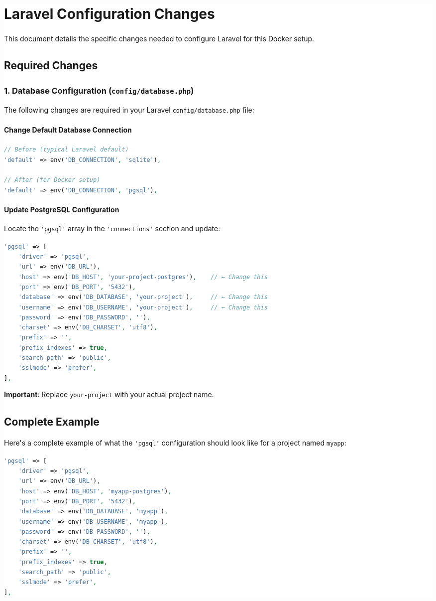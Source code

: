 # Laravel Configuration Changes

This document details the specific changes needed to configure Laravel for this Docker setup.

## Required Changes

### 1. Database Configuration (`config/database.php`)

The following changes are required in your Laravel `config/database.php` file:

#### Change Default Database Connection

```php
// Before (typical Laravel default)
'default' => env('DB_CONNECTION', 'sqlite'),

// After (for Docker setup)
'default' => env('DB_CONNECTION', 'pgsql'),
```

#### Update PostgreSQL Configuration

Locate the `'pgsql'` array in the `'connections'` section and update:

```php
'pgsql' => [
    'driver' => 'pgsql',
    'url' => env('DB_URL'),
    'host' => env('DB_HOST', 'your-project-postgres'),    // ← Change this
    'port' => env('DB_PORT', '5432'),
    'database' => env('DB_DATABASE', 'your-project'),     // ← Change this  
    'username' => env('DB_USERNAME', 'your-project'),     // ← Change this
    'password' => env('DB_PASSWORD', ''),
    'charset' => env('DB_CHARSET', 'utf8'),
    'prefix' => '',
    'prefix_indexes' => true,
    'search_path' => 'public',
    'sslmode' => 'prefer',
],
```

**Important**: Replace `your-project` with your actual project name.

## Complete Example

Here's a complete example of what the `'pgsql'` configuration should look like for a project named `myapp`:

```php
'pgsql' => [
    'driver' => 'pgsql',
    'url' => env('DB_URL'),
    'host' => env('DB_HOST', 'myapp-postgres'),
    'port' => env('DB_PORT', '5432'),
    'database' => env('DB_DATABASE', 'myapp'),
    'username' => env('DB_USERNAME', 'myapp'),
    'password' => env('DB_PASSWORD', ''),
    'charset' => env('DB_CHARSET', 'utf8'),
    'prefix' => '',
    'prefix_indexes' => true,
    'search_path' => 'public',
    'sslmode' => 'prefer',
],
```
